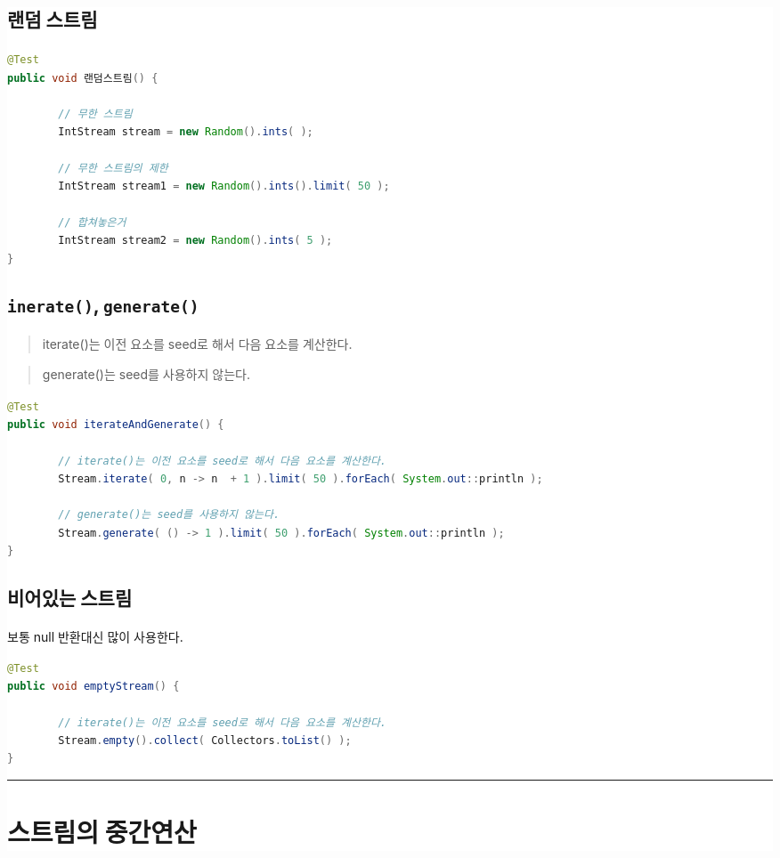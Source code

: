 ## 랜덤 스트림

```java
@Test
public void 랜덤스트림() {
		
		// 무한 스트림
		IntStream stream = new Random().ints( );
		
		// 무한 스트림의 제한
		IntStream stream1 = new Random().ints().limit( 50 );
		
		// 합쳐놓은거
		IntStream stream2 = new Random().ints( 5 );
}
```

## `inerate()`, `generate()`

> iterate()는 이전 요소를 seed로 해서 다음 요소를 계산한다.
>

> generate()는 seed를 사용하지 않는다.
>

```java
@Test
public void iterateAndGenerate() {
		
		// iterate()는 이전 요소를 seed로 해서 다음 요소를 계산한다.
		Stream.iterate( 0, n -> n  + 1 ).limit( 50 ).forEach( System.out::println );
		
		// generate()는 seed를 사용하지 않는다.
		Stream.generate( () -> 1 ).limit( 50 ).forEach( System.out::println );
}
```

## 비어있는 스트림

보통 null 반환대신 많이 사용한다.

```java
@Test
public void emptyStream() {
		
		// iterate()는 이전 요소를 seed로 해서 다음 요소를 계산한다.
		Stream.empty().collect( Collectors.toList() );
}
```

---

# 스트림의 중간연산
